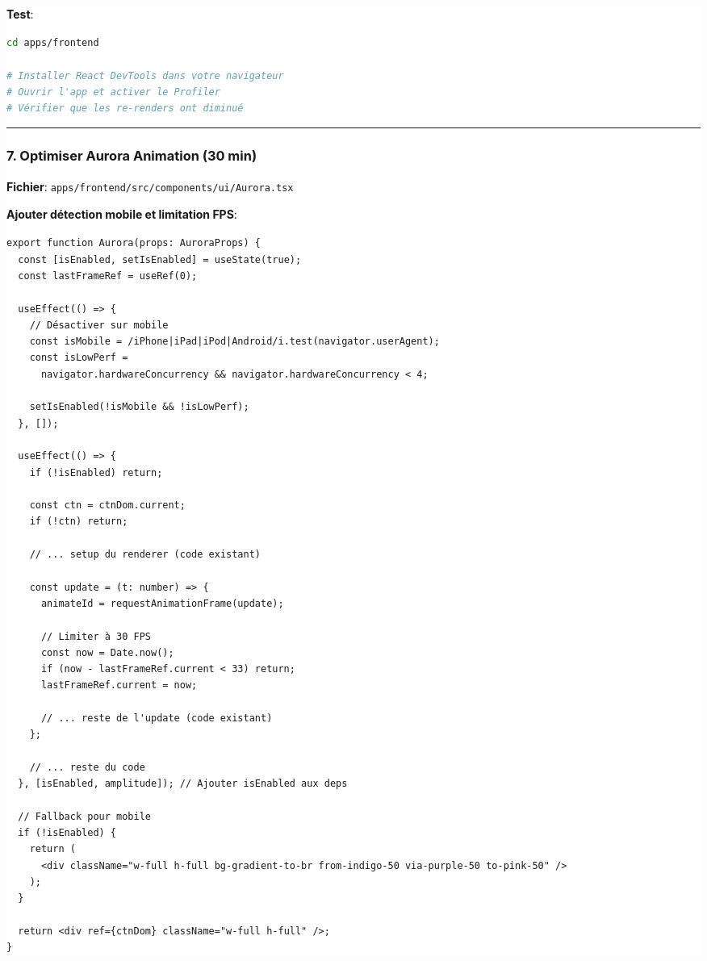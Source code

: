 ```tsx
```

**Test**:

```bash
cd apps/frontend

# Installer React DevTools dans votre navigateur
# Ouvrir l'app et activer le Profiler
# Vérifier que les re-renders ont diminué
```

---

### 7. Optimiser Aurora Animation (30 min)

**Fichier**: `apps/frontend/src/components/ui/Aurora.tsx`

**Ajouter détection mobile et limitation FPS**:

```tsx
export function Aurora(props: AuroraProps) {
  const [isEnabled, setIsEnabled] = useState(true);
  const lastFrameRef = useRef(0);

  useEffect(() => {
    // Désactiver sur mobile
    const isMobile = /iPhone|iPad|iPod|Android/i.test(navigator.userAgent);
    const isLowPerf =
      navigator.hardwareConcurrency && navigator.hardwareConcurrency < 4;

    setIsEnabled(!isMobile && !isLowPerf);
  }, []);

  useEffect(() => {
    if (!isEnabled) return;

    const ctn = ctnDom.current;
    if (!ctn) return;

    // ... setup du renderer (code existant)

    const update = (t: number) => {
      animateId = requestAnimationFrame(update);

      // Limiter à 30 FPS
      const now = Date.now();
      if (now - lastFrameRef.current < 33) return;
      lastFrameRef.current = now;

      // ... reste de l'update (code existant)
    };

    // ... reste du code
  }, [isEnabled, amplitude]); // Ajouter isEnabled aux deps

  // Fallback pour mobile
  if (!isEnabled) {
    return (
      <div className="w-full h-full bg-gradient-to-br from-indigo-50 via-purple-50 to-pink-50" />
    );
  }

  return <div ref={ctnDom} className="w-full h-full" />;
}
```